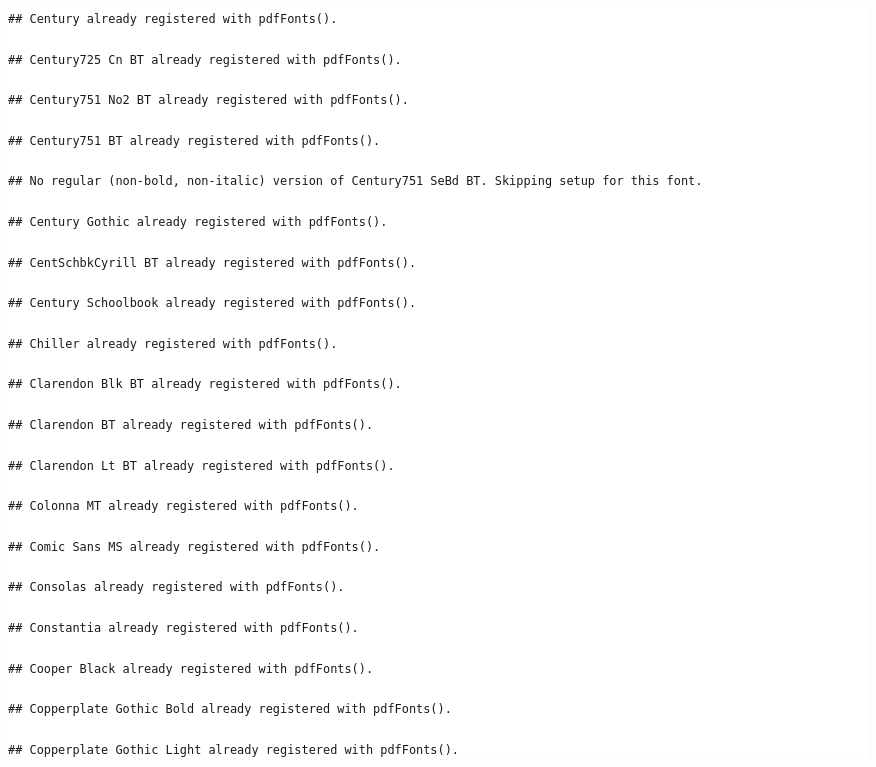     ## Century already registered with pdfFonts().

    ## Century725 Cn BT already registered with pdfFonts().

    ## Century751 No2 BT already registered with pdfFonts().

    ## Century751 BT already registered with pdfFonts().

    ## No regular (non-bold, non-italic) version of Century751 SeBd BT. Skipping setup for this font.

    ## Century Gothic already registered with pdfFonts().

    ## CentSchbkCyrill BT already registered with pdfFonts().

    ## Century Schoolbook already registered with pdfFonts().

    ## Chiller already registered with pdfFonts().

    ## Clarendon Blk BT already registered with pdfFonts().

    ## Clarendon BT already registered with pdfFonts().

    ## Clarendon Lt BT already registered with pdfFonts().

    ## Colonna MT already registered with pdfFonts().

    ## Comic Sans MS already registered with pdfFonts().

    ## Consolas already registered with pdfFonts().

    ## Constantia already registered with pdfFonts().

    ## Cooper Black already registered with pdfFonts().

    ## Copperplate Gothic Bold already registered with pdfFonts().

    ## Copperplate Gothic Light already registered with pdfFonts().
